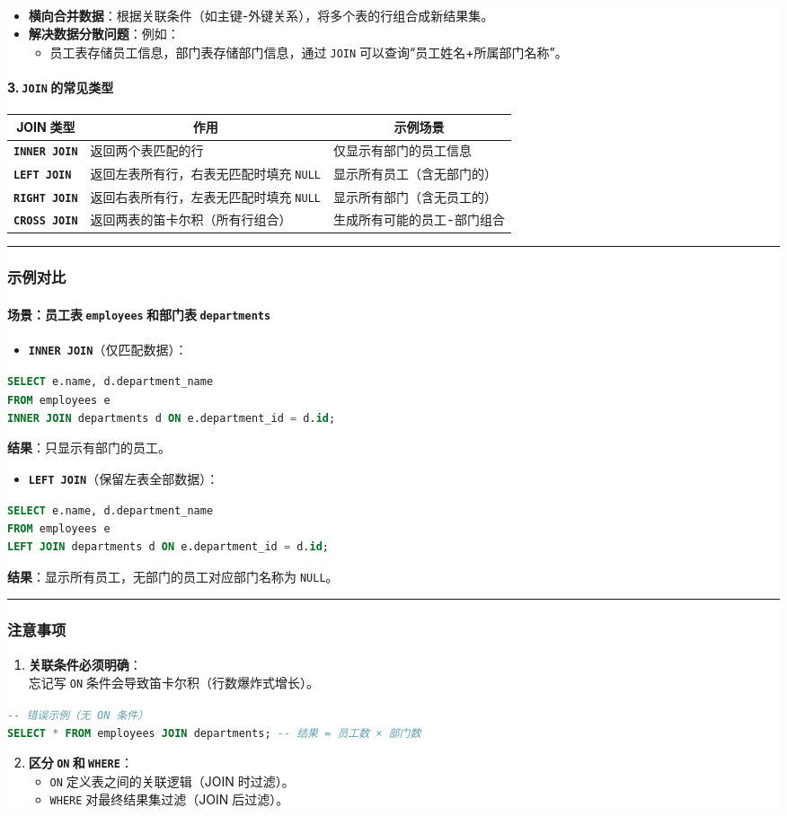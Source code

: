 - **横向合并数据**：根据关联条件（如主键-外键关系），将多个表的行组合成新结果集。
- **解决数据分散问题**：例如：
  - 员工表存储员工信息，部门表存储部门信息，通过 `JOIN` 可以查询“员工姓名+所属部门名称”。

#### 3. `JOIN` 的常见类型

| JOIN 类型        | 作用                                    | 示例场景                    |
| ---------------- | --------------------------------------- | --------------------------- |
| **`INNER JOIN`** | 返回两个表匹配的行                      | 仅显示有部门的员工信息      |
| **`LEFT JOIN`**  | 返回左表所有行，右表无匹配时填充 `NULL` | 显示所有员工（含无部门的）  |
| **`RIGHT JOIN`** | 返回右表所有行，左表无匹配时填充 `NULL` | 显示所有部门（含无员工的）  |
| **`CROSS JOIN`** | 返回两表的笛卡尔积（所有行组合）        | 生成所有可能的员工-部门组合 |

---

### 示例对比

#### 场景：员工表 `employees` 和部门表 `departments`

- **`INNER JOIN`**（仅匹配数据）：

```sql
SELECT e.name, d.department_name
FROM employees e
INNER JOIN departments d ON e.department_id = d.id;
```

  **结果**：只显示有部门的员工。

- **`LEFT JOIN`**（保留左表全部数据）：

```sql
SELECT e.name, d.department_name
FROM employees e
LEFT JOIN departments d ON e.department_id = d.id;
```

  **结果**：显示所有员工，无部门的员工对应部门名称为 `NULL`。

---

### 注意事项

1. **关联条件必须明确**：  
   忘记写 `ON` 条件会导致笛卡尔积（行数爆炸式增长）。

```sql
-- 错误示例（无 ON 条件）
SELECT * FROM employees JOIN departments; -- 结果 = 员工数 × 部门数
```

2. **区分 `ON` 和 `WHERE`**：  
   - `ON` 定义表之间的关联逻辑（JOIN 时过滤）。  
   - `WHERE` 对最终结果集过滤（JOIN 后过滤）。  
